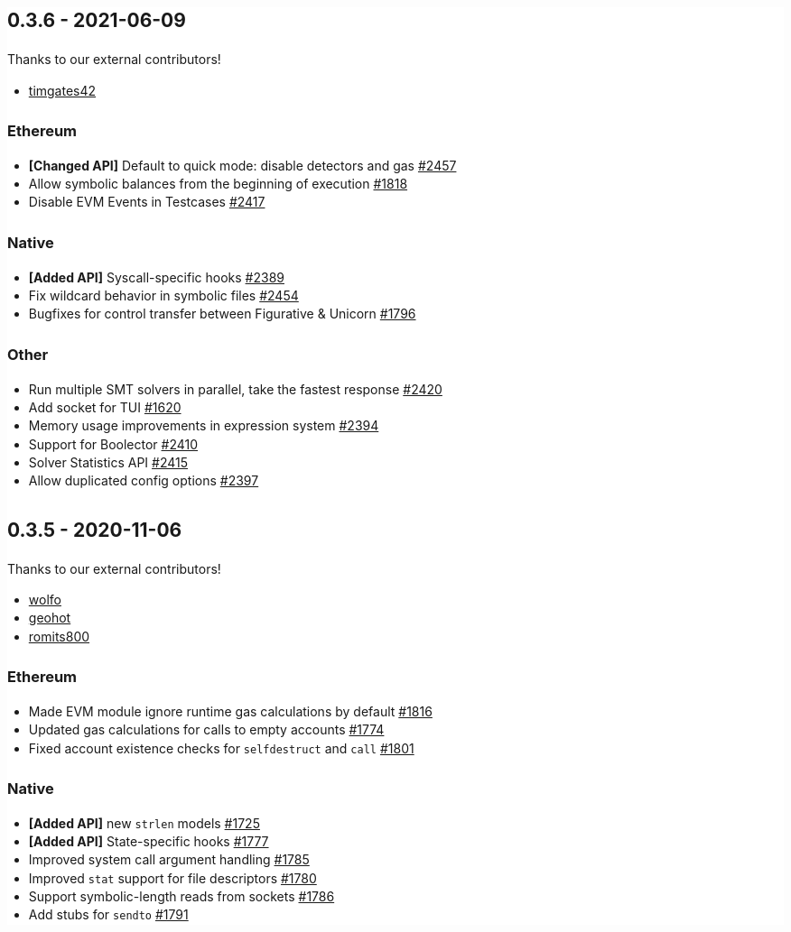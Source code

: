 ## 0.3.6 - 2021-06-09

Thanks to our external contributors!
 - [timgates42](https://github.com/khulnasoft-lab/figurative/commits?author=timgates42)

### Ethereum
* **[Changed API]** Default to quick mode: disable detectors and gas [#2457](https://github.com/khulnasoft-lab/figurative/pull/2457)
* Allow symbolic balances from the beginning of execution [#1818](https://github.com/khulnasoft-lab/figurative/pull/1818)
* Disable EVM Events in Testcases [#2417](https://github.com/khulnasoft-lab/figurative/pull/2417)

### Native
* **[Added API]** Syscall-specific hooks [#2389](https://github.com/khulnasoft-lab/figurative/pull/2389)
* Fix wildcard behavior in symbolic files [#2454](https://github.com/khulnasoft-lab/figurative/pull/2454)
* Bugfixes for control transfer between Figurative & Unicorn [#1796](https://github.com/khulnasoft-lab/figurative/pull/1796)

### Other
* Run multiple SMT solvers in parallel, take the fastest response [#2420](https://github.com/khulnasoft-lab/figurative/pull/2420)
* Add socket for TUI [#1620](https://github.com/khulnasoft-lab/figurative/pull/1620)
* Memory usage improvements in expression system [#2394](https://github.com/khulnasoft-lab/figurative/pull/2394)
* Support for Boolector [#2410](https://github.com/khulnasoft-lab/figurative/pull/2410)
* Solver Statistics API [#2415](https://github.com/khulnasoft-lab/figurative/pull/2415)
* Allow duplicated config options [#2397](https://github.com/khulnasoft-lab/figurative/pull/2397)


## 0.3.5 - 2020-11-06

Thanks to our external contributors!
 - [wolfo](https://github.com/khulnasoft-lab/figurative/commits?author=wolfo)
 - [geohot](https://github.com/khulnasoft-lab/figurative/commits?author=geohot)
 - [romits800](https://github.com/khulnasoft-lab/figurative/commits?author=romits800)

### Ethereum
* Made EVM module ignore runtime gas calculations by default [#1816](https://github.com/khulnasoft-lab/figurative/pull/1816)
* Updated gas calculations for calls to empty accounts [#1774](https://github.com/khulnasoft-lab/figurative/pull/1774)
* Fixed account existence checks for `selfdestruct` and `call` [#1801](https://github.com/khulnasoft-lab/figurative/pull/1801)

### Native
* **[Added API]** new `strlen` models [#1725](https://github.com/khulnasoft-lab/figurative/pull/1725)
* **[Added API]** State-specific hooks [#1777](https://github.com/khulnasoft-lab/figurative/pull/1777)
* Improved system call argument handling [#1785](https://github.com/khulnasoft-lab/figurative/pull/1785)
* Improved `stat` support for file descriptors [#1780](https://github.com/khulnasoft-lab/figurative/pull/1780)
* Support symbolic-length reads from sockets [#1786](https://github.com/khulnasoft-lab/figurative/pull/1786)
* Add stubs for `sendto` [#1791](https://github.com/khulnasoft-lab/figurative/pull/1791)
